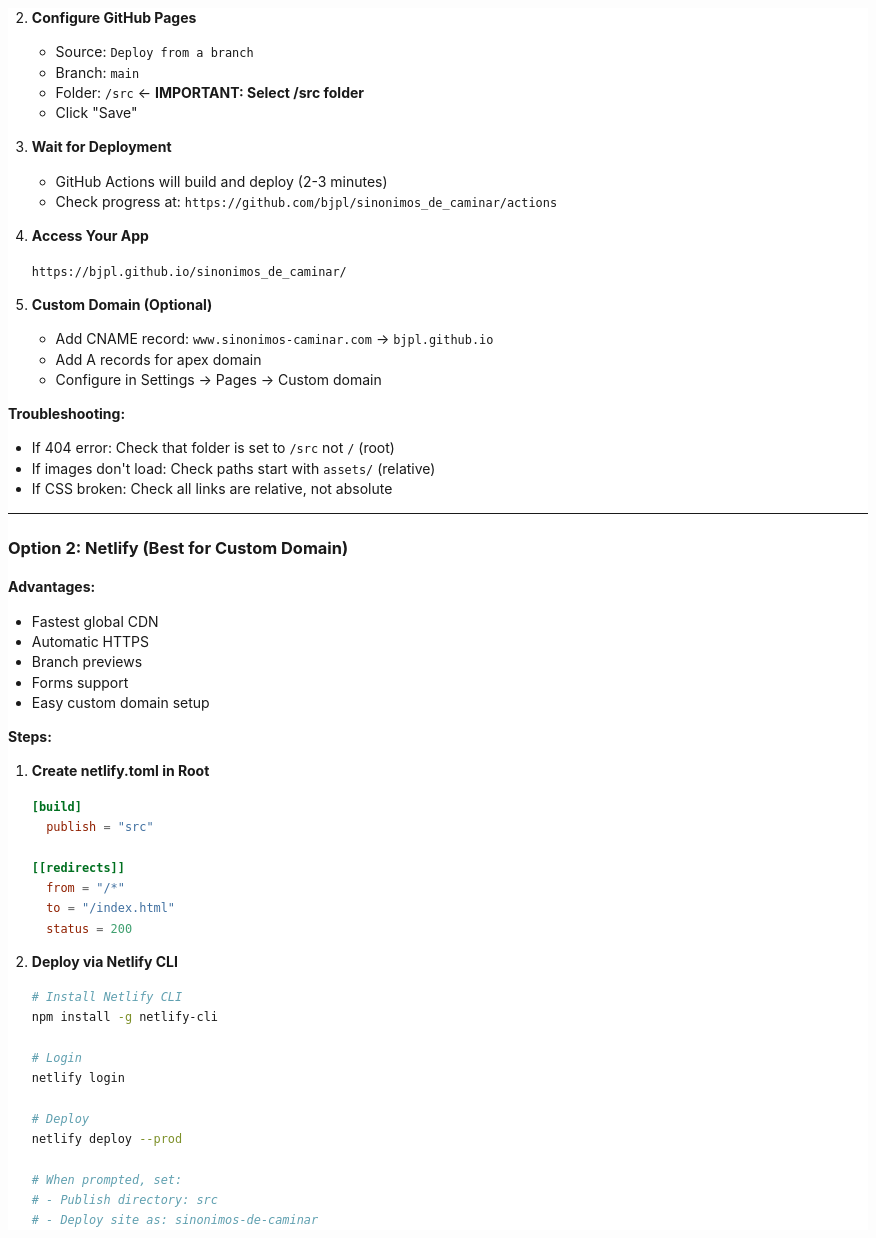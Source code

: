 2. **Configure GitHub Pages**
   - Source: `Deploy from a branch`
   - Branch: `main`
   - Folder: `/src` ← **IMPORTANT: Select /src folder**
   - Click "Save"

3. **Wait for Deployment**
   - GitHub Actions will build and deploy (2-3 minutes)
   - Check progress at: `https://github.com/bjpl/sinonimos_de_caminar/actions`

4. **Access Your App**
   ```
   https://bjpl.github.io/sinonimos_de_caminar/
   ```

5. **Custom Domain (Optional)**
   - Add CNAME record: `www.sinonimos-caminar.com` → `bjpl.github.io`
   - Add A records for apex domain
   - Configure in Settings → Pages → Custom domain

**Troubleshooting:**
- If 404 error: Check that folder is set to `/src` not `/` (root)
- If images don't load: Check paths start with `assets/` (relative)
- If CSS broken: Check all links are relative, not absolute

---

### Option 2: Netlify (Best for Custom Domain)

**Advantages:**
- Fastest global CDN
- Automatic HTTPS
- Branch previews
- Forms support
- Easy custom domain setup

**Steps:**

1. **Create netlify.toml in Root**
   ```toml
   [build]
     publish = "src"

   [[redirects]]
     from = "/*"
     to = "/index.html"
     status = 200
   ```

2. **Deploy via Netlify CLI**
   ```bash
   # Install Netlify CLI
   npm install -g netlify-cli

   # Login
   netlify login

   # Deploy
   netlify deploy --prod

   # When prompted, set:
   # - Publish directory: src
   # - Deploy site as: sinonimos-de-caminar
   ```
